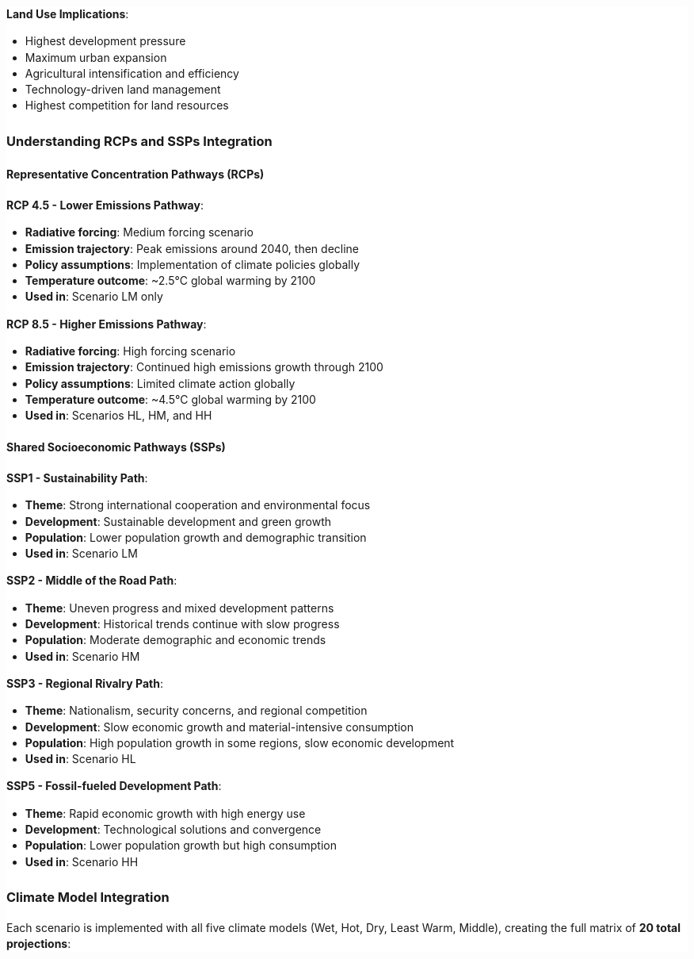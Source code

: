 **Land Use Implications**:
- Highest development pressure
- Maximum urban expansion
- Agricultural intensification and efficiency
- Technology-driven land management
- Highest competition for land resources

### Understanding RCPs and SSPs Integration

#### Representative Concentration Pathways (RCPs)

**RCP 4.5 - Lower Emissions Pathway**:
- **Radiative forcing**: Medium forcing scenario
- **Emission trajectory**: Peak emissions around 2040, then decline
- **Policy assumptions**: Implementation of climate policies globally
- **Temperature outcome**: ~2.5°C global warming by 2100
- **Used in**: Scenario LM only

**RCP 8.5 - Higher Emissions Pathway**:
- **Radiative forcing**: High forcing scenario
- **Emission trajectory**: Continued high emissions growth through 2100
- **Policy assumptions**: Limited climate action globally
- **Temperature outcome**: ~4.5°C global warming by 2100  
- **Used in**: Scenarios HL, HM, and HH

#### Shared Socioeconomic Pathways (SSPs)

**SSP1 - Sustainability Path**:
- **Theme**: Strong international cooperation and environmental focus
- **Development**: Sustainable development and green growth
- **Population**: Lower population growth and demographic transition
- **Used in**: Scenario LM

**SSP2 - Middle of the Road Path**:
- **Theme**: Uneven progress and mixed development patterns
- **Development**: Historical trends continue with slow progress
- **Population**: Moderate demographic and economic trends
- **Used in**: Scenario HM

**SSP3 - Regional Rivalry Path**:
- **Theme**: Nationalism, security concerns, and regional competition
- **Development**: Slow economic growth and material-intensive consumption
- **Population**: High population growth in some regions, slow economic development
- **Used in**: Scenario HL

**SSP5 - Fossil-fueled Development Path**:
- **Theme**: Rapid economic growth with high energy use
- **Development**: Technological solutions and convergence
- **Population**: Lower population growth but high consumption
- **Used in**: Scenario HH

### Climate Model Integration

Each scenario is implemented with all five climate models (Wet, Hot, Dry, Least Warm, Middle), creating the full matrix of **20 total projections**:
